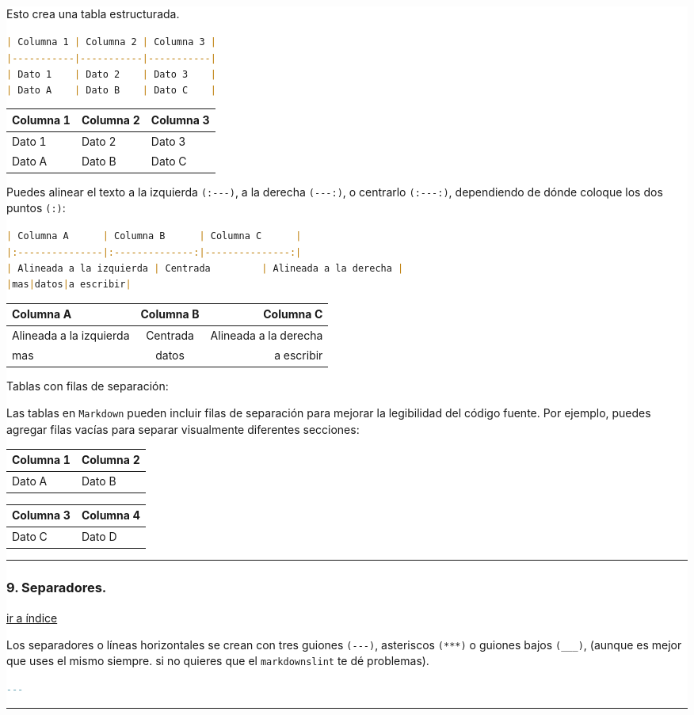 Esto crea una tabla estructurada.

```markdown
| Columna 1 | Columna 2 | Columna 3 |
|-----------|-----------|-----------|
| Dato 1    | Dato 2    | Dato 3    |
| Dato A    | Dato B    | Dato C    |
```

| Columna 1 | Columna 2 | Columna 3 |
|-----------|-----------|-----------|
| Dato 1    | Dato 2    | Dato 3    |
| Dato A    | Dato B    | Dato C    |

Puedes alinear el texto a la izquierda `(:---)`, a la derecha `(---:)`, o centrarlo `(:---:)`, dependiendo de dónde coloque los dos puntos `(:)`:

```markdown
| Columna A      | Columna B      | Columna C      |
|:---------------|:--------------:|---------------:|
| Alineada a la izquierda | Centrada         | Alineada a la derecha |
|mas|datos|a escribir|
```

| Columna A      | Columna B      | Columna C      |
|:---------------|:--------------:|---------------:|
| Alineada a la izquierda | Centrada         | Alineada a la derecha |
|mas|datos|a escribir|

Tablas con filas de separación:

Las tablas en `Markdown` pueden incluir filas de separación para mejorar la legibilidad del código fuente. Por ejemplo, puedes agregar filas vacías para separar visualmente diferentes secciones:

| Columna 1 | Columna 2 |
|-----------|-----------|
| Dato A    | Dato B    |

| Columna 3 | Columna 4 |
|-----------|-----------|
| Dato C    | Dato D    |

---

### 9. Separadores.

[ir a índice](#índice)

Los separadores o líneas horizontales se crean con tres guiones `(---)`, asteriscos `(***)` o guiones bajos `(___)`, (aunque es mejor que uses el mismo siempre. si no quieres que el `markdownslint` te dé problemas).

```markdown
---
```

---